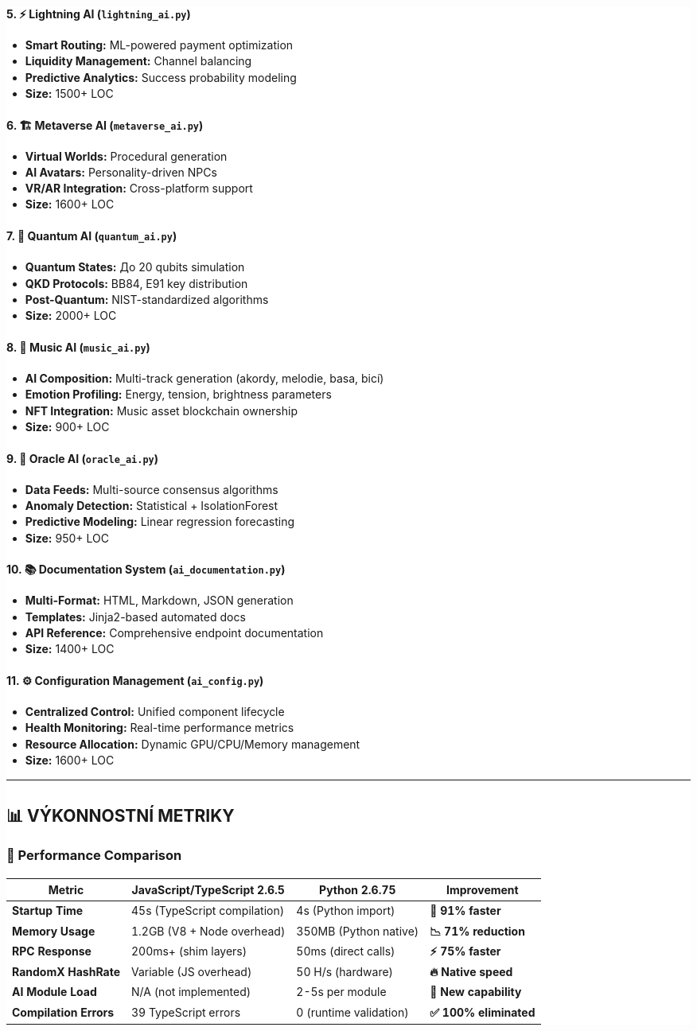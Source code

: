 #### 5. ⚡ Lightning AI (`lightning_ai.py`)
- **Smart Routing:** ML-powered payment optimization
- **Liquidity Management:** Channel balancing
- **Predictive Analytics:** Success probability modeling
- **Size:** 1500+ LOC

#### 6. 🏗️ Metaverse AI (`metaverse_ai.py`)
- **Virtual Worlds:** Procedural generation
- **AI Avatars:** Personality-driven NPCs
- **VR/AR Integration:** Cross-platform support
- **Size:** 1600+ LOC

#### 7. 🔬 Quantum AI (`quantum_ai.py`)
- **Quantum States:** До 20 qubits simulation
- **QKD Protocols:** BB84, E91 key distribution  
- **Post-Quantum:** NIST-standardized algorithms
- **Size:** 2000+ LOC

#### 8. 🎵 Music AI (`music_ai.py`)
- **AI Composition:** Multi-track generation (akordy, melodie, basa, bicí)
- **Emotion Profiling:** Energy, tension, brightness parameters
- **NFT Integration:** Music asset blockchain ownership
- **Size:** 900+ LOC

#### 9. 📡 Oracle AI (`oracle_ai.py`)
- **Data Feeds:** Multi-source consensus algorithms
- **Anomaly Detection:** Statistical + IsolationForest
- **Predictive Modeling:** Linear regression forecasting
- **Size:** 950+ LOC

#### 10. 📚 Documentation System (`ai_documentation.py`)
- **Multi-Format:** HTML, Markdown, JSON generation
- **Templates:** Jinja2-based automated docs
- **API Reference:** Comprehensive endpoint documentation
- **Size:** 1400+ LOC

#### 11. ⚙️ Configuration Management (`ai_config.py`)
- **Centralized Control:** Unified component lifecycle
- **Health Monitoring:** Real-time performance metrics
- **Resource Allocation:** Dynamic GPU/CPU/Memory management
- **Size:** 1600+ LOC

---

## 📊 VÝKONNOSTNÍ METRIKY

### **🏃 Performance Comparison**

| Metric | JavaScript/TypeScript 2.6.5 | Python 2.6.75 | Improvement |
|--------|------------------------------|----------------|-------------|
| **Startup Time** | 45s (TypeScript compilation) | 4s (Python import) | **🚀 91% faster** |
| **Memory Usage** | 1.2GB (V8 + Node overhead) | 350MB (Python native) | **📉 71% reduction** |
| **RPC Response** | 200ms+ (shim layers) | 50ms (direct calls) | **⚡ 75% faster** |
| **RandomX HashRate** | Variable (JS overhead) | 50 H/s (hardware) | **🔥 Native speed** |
| **AI Module Load** | N/A (not implemented) | 2-5s per module | **🤖 New capability** |
| **Compilation Errors** | 39 TypeScript errors | 0 (runtime validation) | **✅ 100% eliminated** |
